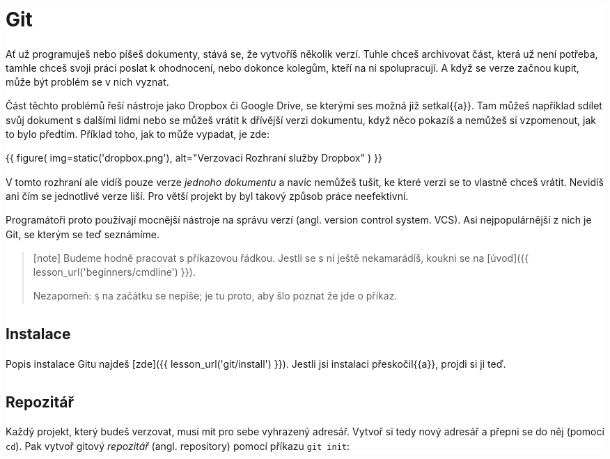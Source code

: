 # Git

Ať už programuješ nebo píšeš dokumenty, stává se,
že vytvoříš několik verzí.
Tuhle chceš archivovat část, která už není potřeba,
tamhle chceš svoji práci poslat k ohodnocení,
nebo dokonce kolegům, kteří na ni spolupracují.
A když se verze začnou kupit, může být problém se v nich vyznat.

Část těchto problémů řeší nástroje jako Dropbox či
Google Drive, se kterými ses možná již setkal{{a}}.
Tam můžeš například sdílet svůj dokument s dalšími
lidmi nebo se můžeš vrátit k dřívější verzi dokumentu,
když něco pokazíš a nemůžeš si vzpomenout, jak to bylo
předtím. Příklad toho, jak to může vypadat, je zde:

{{ figure(
    img=static('dropbox.png'),
    alt="Verzovací Rozhraní služby Dropbox"
) }}

V tomto rozhraní ale vidíš pouze verze *jednoho dokumentu* a navíc
nemůžeš tušit, ke které verzi se to vlastně chceš
vrátit. Nevidíš ani čím se jednotlivé verze liší.
Pro větší projekt by byl takový způsob práce
neefektivní.

Programátoři proto používají mocnější nástroje na
správu verzí (angl. version control system. VCS).
Asi nejpopulárnější z nich je Git, se kterým
se teď seznámíme.

> [note]
> Budeme hodně pracovat s příkazovou řádkou.
> Jestli se s ní ještě nekamarádíš, koukni se na
> [úvod]({{ lesson_url('beginners/cmdline') }}).
> 
> Nezapomeň: `$` na začátku se nepíše;
> je tu proto, aby šlo poznat že jde o příkaz.


## Instalace

Popis instalace Gitu najdeš
[zde]({{ lesson_url('git/install') }}).
Jestli jsi instalaci přeskočil{{a}}, projdi si ji teď.


## Repozitář

Každý projekt, který budeš verzovat, musí mít pro sebe
vyhrazený adresář.
Vytvoř si tedy nový adresář a přepni se do něj (pomocí `cd`).
Pak vytvoř gitový <em>repozitář</em> (angl. repository)
pomocí příkazu `git init`:
